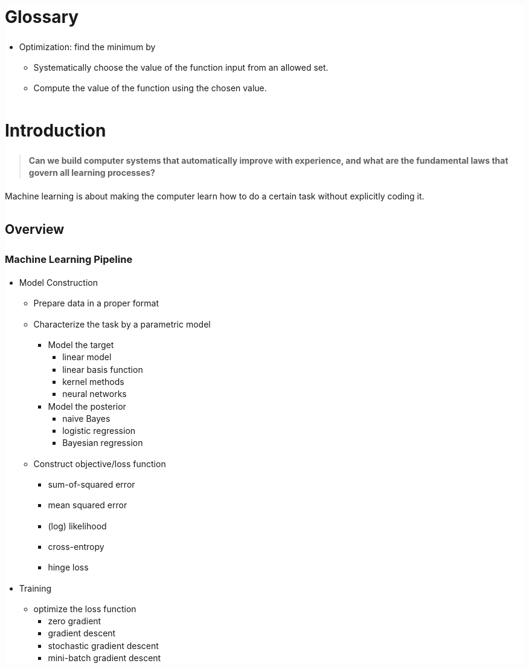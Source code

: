 # Glossary

- Optimization: find the minimum by

  - Systematically choose the value of the function input from an allowed set.

  - Compute the value of the function using the chosen value.




# Introduction

> #### Can we build computer systems that automatically improve with experience, and what are the fundamental laws that govern all learning processes?

Machine learning is about making the computer learn how to do a certain task without explicitly coding it.



## Overview

### Machine Learning Pipeline

- Model Construction

  - Prepare data in a proper format

  - Characterize the task by a parametric model

    - Model the target
      - linear model
      - linear basis function
      - kernel methods
      - neural networks
    - Model the posterior
      - naive Bayes
      - logistic regression
      - Bayesian regression

  - Construct objective/loss function

    - sum-of-squared error

    - mean squared error
    - (log) likelihood
    - cross-entropy
    - hinge loss

- Training

  - optimize the loss function
    - zero gradient
    - gradient descent
    - stochastic gradient descent
    - mini-batch gradient descent
